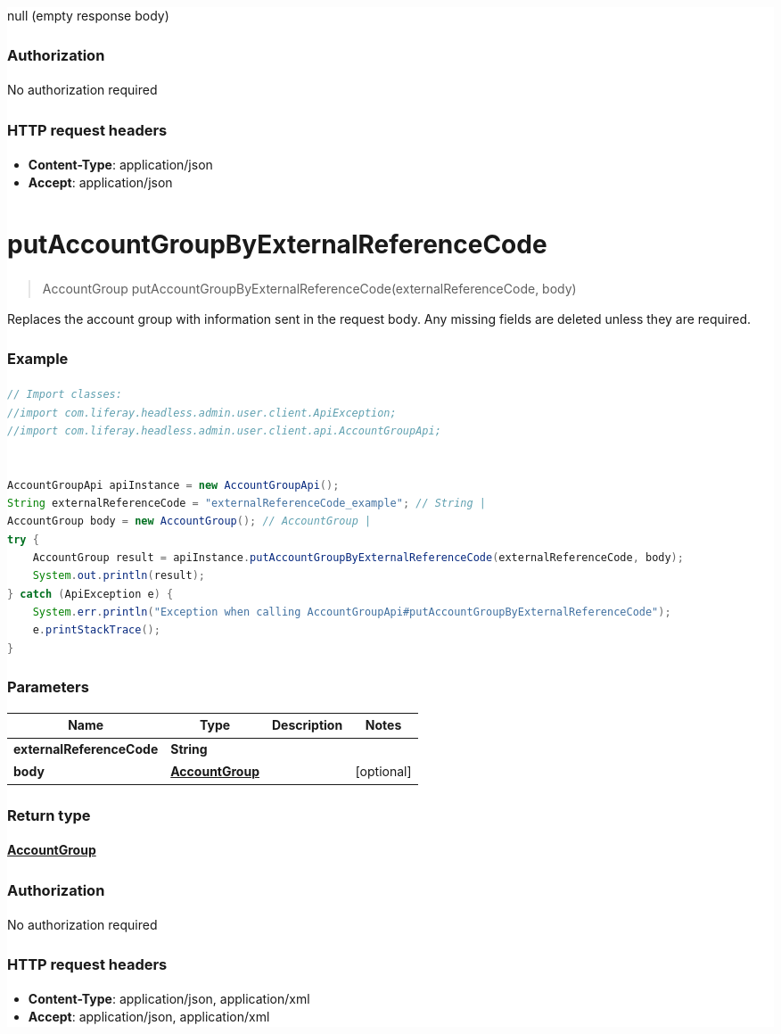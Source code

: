 null (empty response body)

### Authorization

No authorization required

### HTTP request headers

 - **Content-Type**: application/json
 - **Accept**: application/json

<a name="putAccountGroupByExternalReferenceCode"></a>
# **putAccountGroupByExternalReferenceCode**
> AccountGroup putAccountGroupByExternalReferenceCode(externalReferenceCode, body)



Replaces the account group with information sent in the request body. Any missing fields are deleted unless they are required.

### Example
```java
// Import classes:
//import com.liferay.headless.admin.user.client.ApiException;
//import com.liferay.headless.admin.user.client.api.AccountGroupApi;


AccountGroupApi apiInstance = new AccountGroupApi();
String externalReferenceCode = "externalReferenceCode_example"; // String | 
AccountGroup body = new AccountGroup(); // AccountGroup | 
try {
    AccountGroup result = apiInstance.putAccountGroupByExternalReferenceCode(externalReferenceCode, body);
    System.out.println(result);
} catch (ApiException e) {
    System.err.println("Exception when calling AccountGroupApi#putAccountGroupByExternalReferenceCode");
    e.printStackTrace();
}
```

### Parameters

Name | Type | Description  | Notes
------------- | ------------- | ------------- | -------------
 **externalReferenceCode** | **String**|  |
 **body** | [**AccountGroup**](AccountGroup.md)|  | [optional]

### Return type

[**AccountGroup**](AccountGroup.md)

### Authorization

No authorization required

### HTTP request headers

 - **Content-Type**: application/json, application/xml
 - **Accept**: application/json, application/xml

